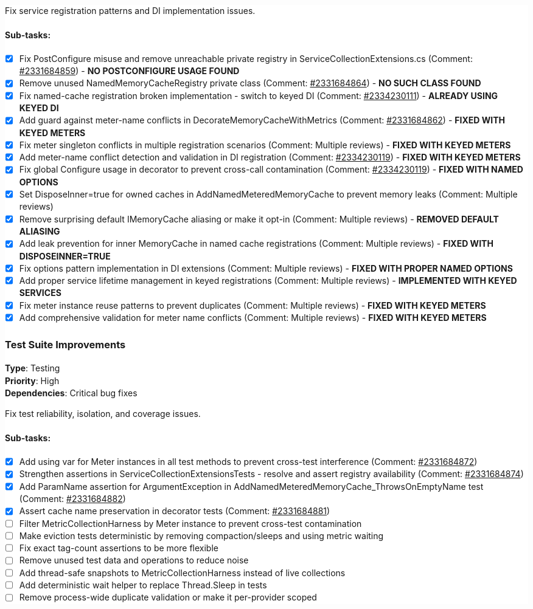 Fix service registration patterns and DI implementation issues.

#### Sub-tasks:
- [x] Fix PostConfigure misuse and remove unreachable private registry in ServiceCollectionExtensions.cs (Comment: [#2331684859](https://github.com/rjmurillo/memory-cache-solutions/pull/15#discussion_r2331684859)) - **NO POSTCONFIGURE USAGE FOUND**
- [x] Remove unused NamedMemoryCacheRegistry private class (Comment: [#2331684864](https://github.com/rjmurillo/memory-cache-solutions/pull/15#discussion_r2331684864)) - **NO SUCH CLASS FOUND**
- [x] Fix named-cache registration broken implementation - switch to keyed DI (Comment: [#2334230111](https://github.com/rjmurillo/memory-cache-solutions/pull/15#discussion_r2334230111)) - **ALREADY USING KEYED DI**
- [x] Add guard against meter-name conflicts in DecorateMemoryCacheWithMetrics (Comment: [#2331684862](https://github.com/rjmurillo/memory-cache-solutions/pull/15#discussion_r2331684862)) - **FIXED WITH KEYED METERS**
- [x] Fix meter singleton conflicts in multiple registration scenarios (Comment: Multiple reviews) - **FIXED WITH KEYED METERS**
- [x] Add meter-name conflict detection and validation in DI registration (Comment: [#2334230119](https://github.com/rjmurillo/memory-cache-solutions/pull/15#discussion_r2334230119)) - **FIXED WITH KEYED METERS**
- [x] Fix global Configure<TOptions> usage in decorator to prevent cross-call contamination (Comment: [#2334230119](https://github.com/rjmurillo/memory-cache-solutions/pull/15#discussion_r2334230119)) - **FIXED WITH NAMED OPTIONS**
- [x] Set DisposeInner=true for owned caches in AddNamedMeteredMemoryCache to prevent memory leaks (Comment: Multiple reviews)
- [x] Remove surprising default IMemoryCache aliasing or make it opt-in (Comment: Multiple reviews) - **REMOVED DEFAULT ALIASING**
- [x] Add leak prevention for inner MemoryCache in named cache registrations (Comment: Multiple reviews) - **FIXED WITH DISPOSEINNER=TRUE**
- [x] Fix options pattern implementation in DI extensions (Comment: Multiple reviews) - **FIXED WITH PROPER NAMED OPTIONS**
- [x] Add proper service lifetime management in keyed registrations (Comment: Multiple reviews) - **IMPLEMENTED WITH KEYED SERVICES**
- [x] Fix meter instance reuse patterns to prevent duplicates (Comment: Multiple reviews) - **FIXED WITH KEYED METERS**
- [x] Add comprehensive validation for meter name conflicts (Comment: Multiple reviews) - **FIXED WITH KEYED METERS**

### Test Suite Improvements
**Type**: Testing  
**Priority**: High  
**Dependencies**: Critical bug fixes  

Fix test reliability, isolation, and coverage issues.

#### Sub-tasks:
- [x] Add using var for Meter instances in all test methods to prevent cross-test interference (Comment: [#2331684872](https://github.com/rjmurillo/memory-cache-solutions/pull/15#discussion_r2331684872))
- [x] Strengthen assertions in ServiceCollectionExtensionsTests - resolve and assert registry availability (Comment: [#2331684874](https://github.com/rjmurillo/memory-cache-solutions/pull/15#discussion_r2331684874))
- [x] Add ParamName assertion for ArgumentException in AddNamedMeteredMemoryCache_ThrowsOnEmptyName test (Comment: [#2331684882](https://github.com/rjmurillo/memory-cache-solutions/pull/15#discussion_r2331684882))
- [x] Assert cache name preservation in decorator tests (Comment: [#2331684881](https://github.com/rjmurillo/memory-cache-solutions/pull/15#discussion_r2331684881))
- [ ] Filter MetricCollectionHarness by Meter instance to prevent cross-test contamination
- [ ] Make eviction tests deterministic by removing compaction/sleeps and using metric waiting
- [ ] Fix exact tag-count assertions to be more flexible
- [ ] Remove unused test data and operations to reduce noise
- [ ] Add thread-safe snapshots to MetricCollectionHarness instead of live collections
- [ ] Add deterministic wait helper to replace Thread.Sleep in tests
- [ ] Remove process-wide duplicate validation or make it per-provider scoped